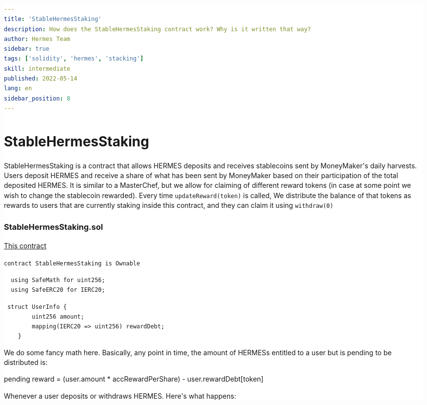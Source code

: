 ```yaml
---
title: 'StableHermesStaking'
description: How does the StableHermesStaking contract work? Why is it written that way?
author: Hermes Team
sidebar: true
tags: ['solidity', 'hermes', 'stacking']
skill: intermediate
published: 2022-05-14
lang: en
sidebar_position: 8
---
```


# StableHermesStaking

StableHermesStaking is a contract that allows HERMES deposits and receives stablecoins sent by MoneyMaker's daily
harvests. Users deposit HERMES and receive a share of what has been sent by MoneyMaker based on their participation of
the total deposited HERMES. It is similar to a MasterChef, but we allow for claiming of different reward tokens
(in case at some point we wish to change the stablecoin rewarded).
Every time `updateReward(token)` is called, We distribute the balance of that tokens as rewards to users that are
currently staking inside this contract, and they can claim it using `withdraw(0)`

### StableHermesStaking.sol

[This contract](https://github.com/Hermes-defi/hermes-swap/blob/main/contracts/StableHermesStaking.sol)

```solidity
contract StableHermesStaking is Ownable
```

```solidity
  using SafeMath for uint256;
  using SafeERC20 for IERC20;
```

```solidity
 struct UserInfo {
        uint256 amount;
        mapping(IERC20 => uint256) rewardDebt;
    }
```

We do some fancy math here. Basically, any point in time, the amount of HERMESs
entitled to a user but is pending to be distributed is:

pending reward = (user.amount \* accRewardPerShare) - user.rewardDebt[token]

Whenever a user deposits or withdraws HERMES. Here's what happens:
